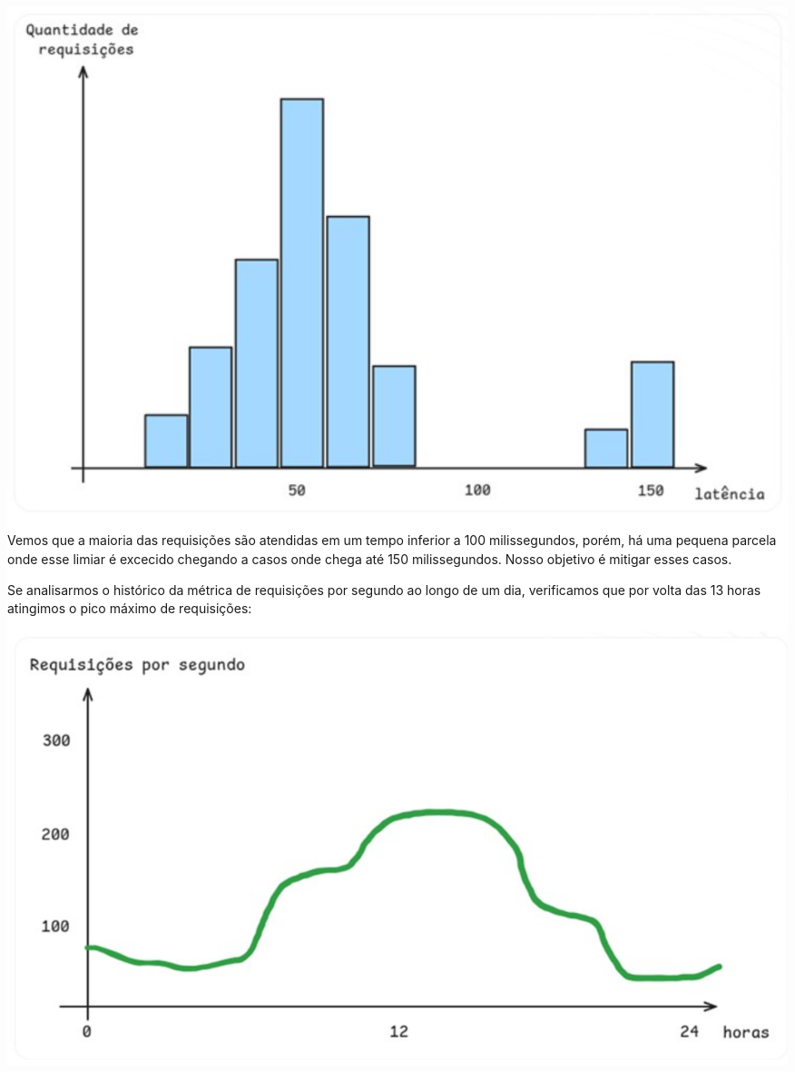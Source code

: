 ![Caso Prático 1](Imagens/Caso%20Prático%201.png)

Vemos que a maioria das requisições são atendidas em um tempo inferior a 100 milissegundos, porém, há uma pequena parcela onde esse limiar é excecido chegando a casos onde chega até 150 milissegundos. Nosso objetivo é mitigar esses casos.

Se analisarmos o histórico da métrica de requisições por segundo ao longo de um dia, verificamos que por volta das 13 horas atingimos o pico máximo de requisições:

![Caso Prático 2](Imagens/Caso%20Prático%202.png)
